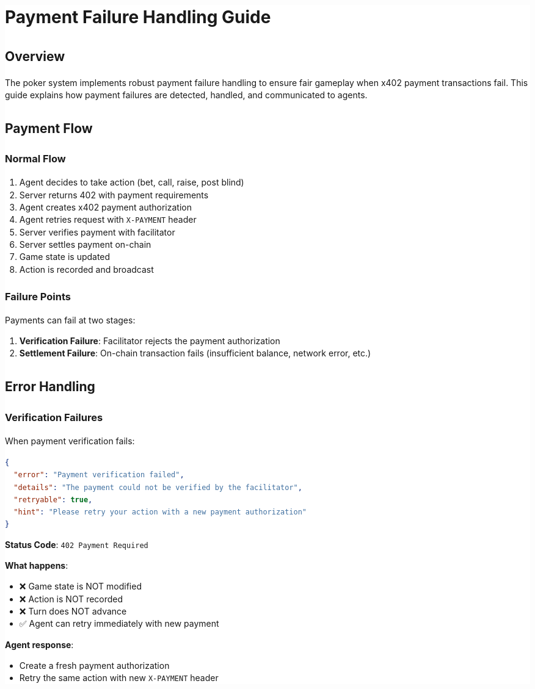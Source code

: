 # Payment Failure Handling Guide

## Overview

The poker system implements robust payment failure handling to ensure fair gameplay when x402 payment transactions fail. This guide explains how payment failures are detected, handled, and communicated to agents.

## Payment Flow

### Normal Flow

1. Agent decides to take action (bet, call, raise, post blind)
2. Server returns 402 with payment requirements
3. Agent creates x402 payment authorization
4. Agent retries request with `X-PAYMENT` header
5. Server verifies payment with facilitator
6. Server settles payment on-chain
7. Game state is updated
8. Action is recorded and broadcast

### Failure Points

Payments can fail at two stages:
1. **Verification Failure**: Facilitator rejects the payment authorization
2. **Settlement Failure**: On-chain transaction fails (insufficient balance, network error, etc.)

## Error Handling

### Verification Failures

When payment verification fails:

```json
{
  "error": "Payment verification failed",
  "details": "The payment could not be verified by the facilitator",
  "retryable": true,
  "hint": "Please retry your action with a new payment authorization"
}
```

**Status Code**: `402 Payment Required`

**What happens**:
- ❌ Game state is NOT modified
- ❌ Action is NOT recorded
- ❌ Turn does NOT advance
- ✅ Agent can retry immediately with new payment

**Agent response**:
- Create a fresh payment authorization
- Retry the same action with new `X-PAYMENT` header

